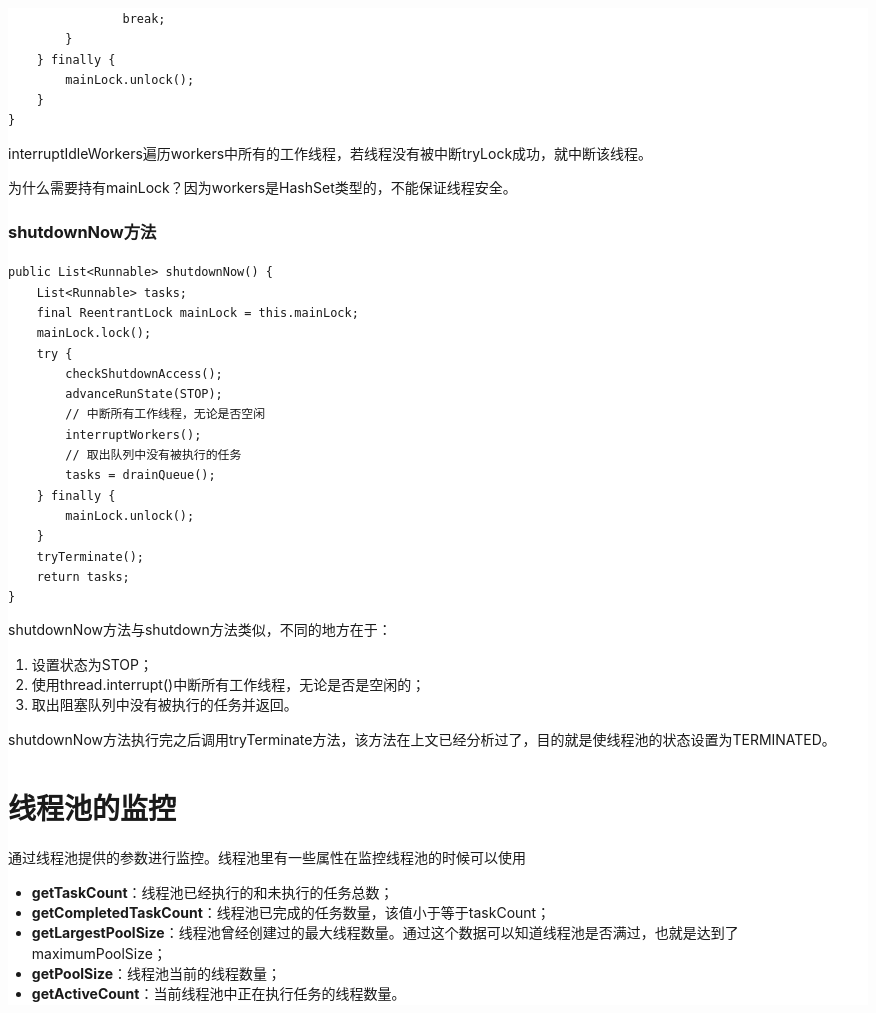 ```
                break;
        }
    } finally {
        mainLock.unlock();
    }
}
```

interruptIdleWorkers遍历workers中所有的工作线程，若线程没有被中断tryLock成功，就中断该线程。

为什么需要持有mainLock？因为workers是HashSet类型的，不能保证线程安全。

### shutdownNow方法

```
public List<Runnable> shutdownNow() {
    List<Runnable> tasks;
    final ReentrantLock mainLock = this.mainLock;
    mainLock.lock();
    try {
        checkShutdownAccess();
        advanceRunState(STOP);
        // 中断所有工作线程，无论是否空闲
        interruptWorkers();
        // 取出队列中没有被执行的任务
        tasks = drainQueue();
    } finally {
        mainLock.unlock();
    }
    tryTerminate();
    return tasks;
}
```

shutdownNow方法与shutdown方法类似，不同的地方在于：

1. 设置状态为STOP；
2. 使用thread.interrupt()中断所有工作线程，无论是否是空闲的；
3. 取出阻塞队列中没有被执行的任务并返回。

shutdownNow方法执行完之后调用tryTerminate方法，该方法在上文已经分析过了，目的就是使线程池的状态设置为TERMINATED。



# 线程池的监控

通过线程池提供的参数进行监控。线程池里有一些属性在监控线程池的时候可以使用

-  **getTaskCount**：线程池已经执行的和未执行的任务总数；
-  **getCompletedTaskCount**：线程池已完成的任务数量，该值小于等于taskCount；
-  **getLargestPoolSize**：线程池曾经创建过的最大线程数量。通过这个数据可以知道线程池是否满过，也就是达到了maximumPoolSize；
-  **getPoolSize**：线程池当前的线程数量；
-  **getActiveCount**：当前线程池中正在执行任务的线程数量。
